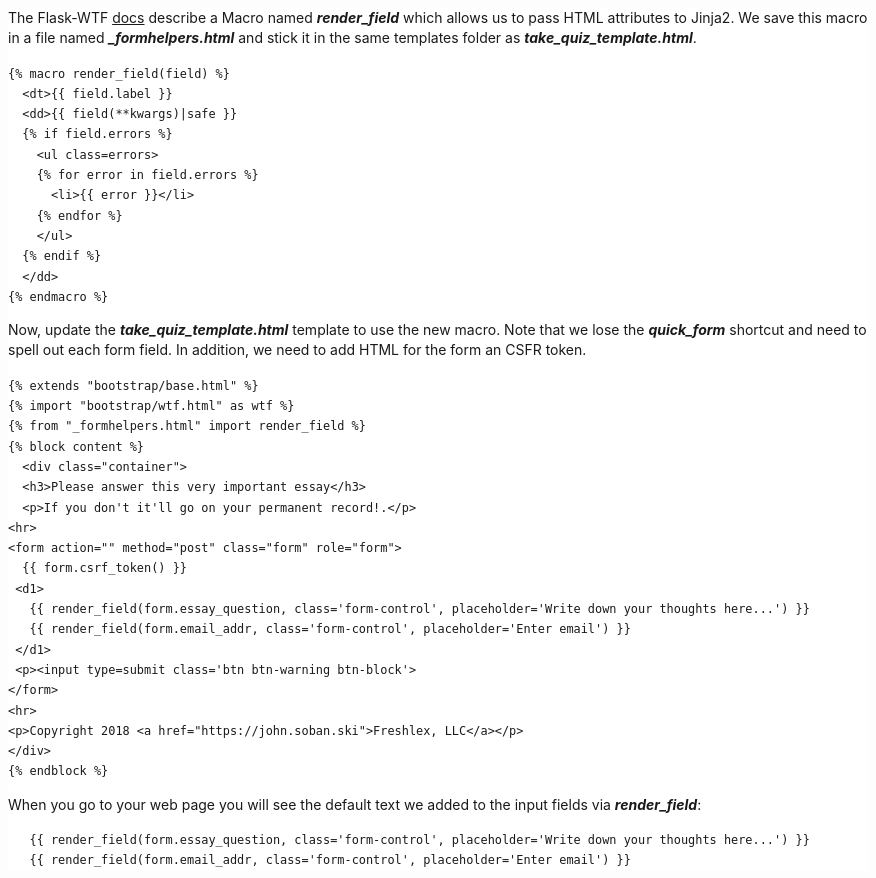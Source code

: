 The Flask-WTF [docs](http://flask.pocoo.org/docs/1.0/patterns/wtforms/#forms-in-templates) describe a Macro named ***render\_field*** which allows us to pass HTML attributes to Jinja2. We save this macro in a file named ***\_formhelpers.html*** and stick it in the same templates folder as ***take\_quiz\_template.html***.  

```jinja2
{% macro render_field(field) %}
  <dt>{{ field.label }}
  <dd>{{ field(**kwargs)|safe }}
  {% if field.errors %}
    <ul class=errors>
    {% for error in field.errors %}
      <li>{{ error }}</li>
    {% endfor %}
    </ul>
  {% endif %}
  </dd>
{% endmacro %}
```

Now, update the ***take\_quiz\_template.html*** template to use the new macro. Note that we lose the ***quick\_form*** shortcut and need to spell out each form field.  In addition, we need to add HTML for the form an CSFR token.

```jinjia2
{% extends "bootstrap/base.html" %}
{% import "bootstrap/wtf.html" as wtf %}
{% from "_formhelpers.html" import render_field %}
{% block content %}
  <div class="container">
  <h3>Please answer this very important essay</h3>
  <p>If you don't it'll go on your permanent record!.</p>
<hr>
<form action="" method="post" class="form" role="form">
  {{ form.csrf_token() }}
 <d1>
   {{ render_field(form.essay_question, class='form-control', placeholder='Write down your thoughts here...') }}
   {{ render_field(form.email_addr, class='form-control', placeholder='Enter email') }}
 </d1>
 <p><input type=submit class='btn btn-warning btn-block'>
</form>
<hr>
<p>Copyright 2018 <a href="https://john.soban.ski">Freshlex, LLC</a></p>
</div>
{% endblock %}
```

When you go to your web page you will see the default text we added to the input fields via ***render_field***:

```jinja2
   {{ render_field(form.essay_question, class='form-control', placeholder='Write down your thoughts here...') }}
   {{ render_field(form.email_addr, class='form-control', placeholder='Enter email') }}
```
